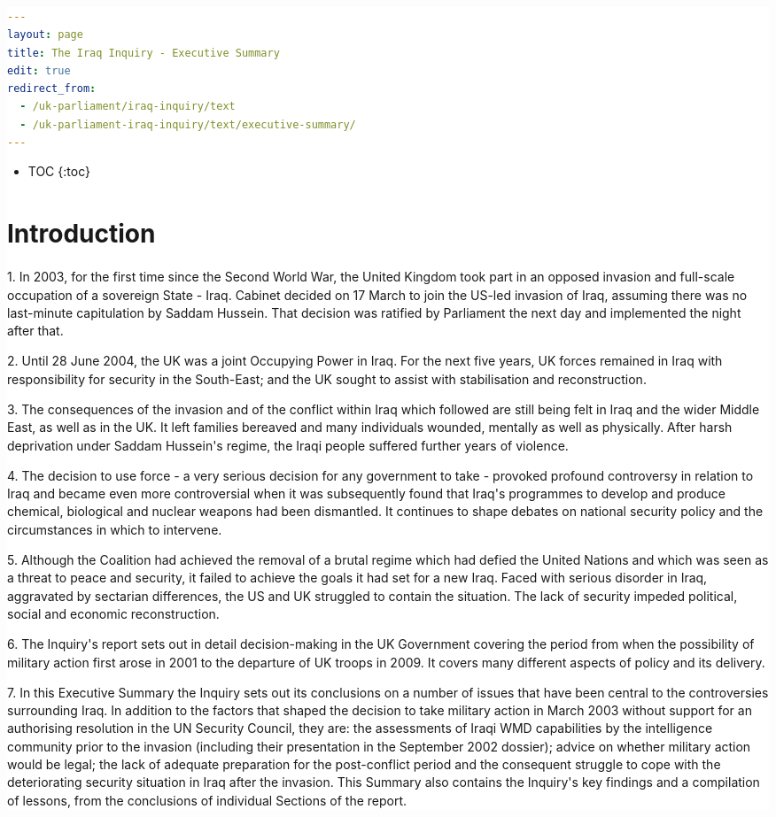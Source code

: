```yaml
---
layout: page
title: The Iraq Inquiry - Executive Summary
edit: true
redirect_from: 
  - /uk-parliament/iraq-inquiry/text
  - /uk-parliament-iraq-inquiry/text/executive-summary/
---
```


* TOC
{:toc}

# Introduction

1\. In 2003, for the first time since the Second World War, the United Kingdom took part in an opposed invasion and full-scale occupation of a sovereign State - Iraq. Cabinet decided on 17 March to join the US-led invasion of Iraq, assuming there was no last-minute capitulation by Saddam Hussein. That decision was ratified by Parliament the next day and implemented the night after that.

2\. Until 28 June 2004, the UK was a joint Occupying Power in Iraq. For the next five years, UK forces remained in Iraq with responsibility for security in the South-East; and the UK sought to assist with stabilisation and reconstruction.

3\. The consequences of the invasion and of the conflict within Iraq which followed are still being felt in Iraq and the wider Middle East, as well as in the UK. It left families bereaved and many individuals wounded, mentally as well as physically. After harsh deprivation under Saddam Hussein's regime, the Iraqi people suffered further years of violence.

4\. The decision to use force - a very serious decision for any government to take - provoked profound controversy in relation to Iraq and became even more controversial when it was subsequently found that Iraq's programmes to develop and produce chemical, biological and nuclear weapons had been dismantled. It continues to shape debates on national security policy and the circumstances in which to intervene.

5\. Although the Coalition had achieved the removal of a brutal regime which had defied the United Nations and which was seen as a threat to peace and security, it failed to achieve the goals it had set for a new Iraq. Faced with serious disorder in Iraq, aggravated by sectarian differences, the US and UK struggled to contain the situation. The lack of security impeded political, social and economic reconstruction.

6\. The Inquiry's report sets out in detail decision-making in the UK Government covering the period from when the possibility of military action first arose in 2001 to the departure of UK troops in 2009. It covers many different aspects of policy and its delivery.

7\. In this Executive Summary the Inquiry sets out its conclusions on a number of issues that have been central to the controversies surrounding Iraq. In addition to the factors that shaped the decision to take military action in March 2003 without support for an authorising resolution in the UN Security Council, they are: the assessments of Iraqi WMD capabilities by the intelligence community prior to the invasion (including their presentation in the September 2002 dossier); advice on whether military action would be legal; the lack of adequate preparation for the post-conflict period and the consequent struggle to cope with the deteriorating security situation in Iraq after the invasion. This Summary also contains the Inquiry's key findings and a compilation of lessons, from the conclusions of individual Sections of the report.
